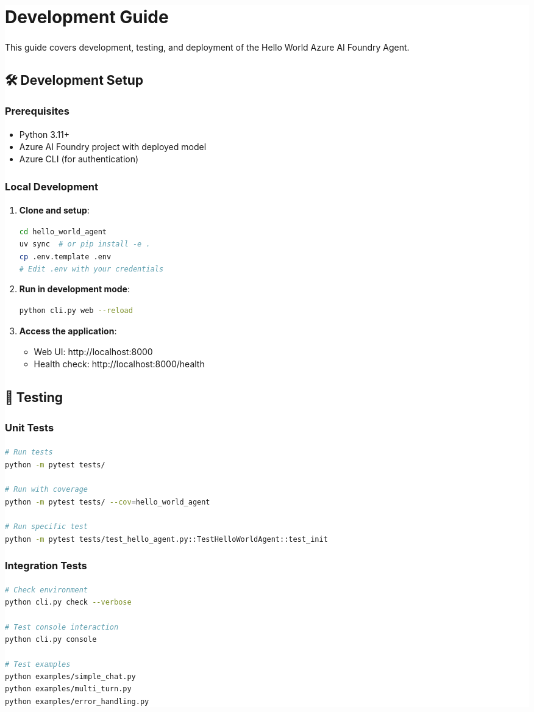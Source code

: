 # Development Guide

This guide covers development, testing, and deployment of the Hello World Azure AI Foundry Agent.

## 🛠️ Development Setup

### Prerequisites

- Python 3.11+
- Azure AI Foundry project with deployed model
- Azure CLI (for authentication)

### Local Development

1. **Clone and setup**:
   ```bash
   cd hello_world_agent
   uv sync  # or pip install -e .
   cp .env.template .env
   # Edit .env with your credentials
   ```

2. **Run in development mode**:
   ```bash
   python cli.py web --reload
   ```

3. **Access the application**:
   - Web UI: http://localhost:8000
   - Health check: http://localhost:8000/health

## 🧪 Testing

### Unit Tests

```bash
# Run tests
python -m pytest tests/

# Run with coverage
python -m pytest tests/ --cov=hello_world_agent

# Run specific test
python -m pytest tests/test_hello_agent.py::TestHelloWorldAgent::test_init
```

### Integration Tests

```bash
# Check environment
python cli.py check --verbose

# Test console interaction
python cli.py console

# Test examples
python examples/simple_chat.py
python examples/multi_turn.py
python examples/error_handling.py
```

